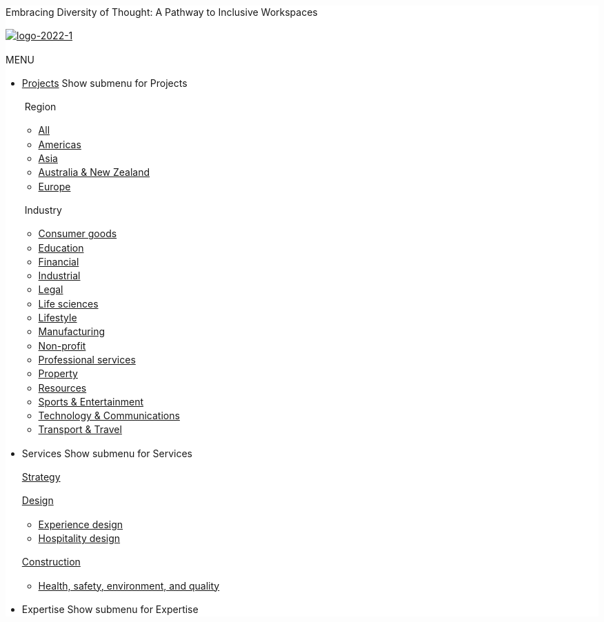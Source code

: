 Embracing Diversity of Thought: A Pathway to Inclusive Workspaces




[![logo-2022-1](https://www.unispace.com/hubfs/logo-2022-1.svg "logo-2022-1")](http://unispace.com)

MENU

* [Projects](https://www.unispace.com/projects)
  Show submenu for Projects

  ![]()
  Region

  + [All](https://www.unispace.com/projects)
  + [Americas](https://www.unispace.com/projects?countries=americas)
  + [Asia](https://www.unispace.com/projects?countries=asia)
  + [Australia & New Zealand](https://www.unispace.com/projects?countries=australia---new-zealand)
  + [Europe](https://www.unispace.com/projects?countries=europe)

  ![]()
  Industry

  + [Consumer goods](https://www.unispace.com/projects?industries=consumer-goods)
  + [Education](https://www.unispace.com/projects?industries=education)
  + [Financial](https://www.unispace.com/projects?industry=financial)
  + [Industrial](https://www.unispace.com/projects?industry=industrial)
  + [Legal](https://www.unispace.com/projects?industry=legal)
  + [Life sciences](https://www.unispace.com/projects?industries=life-sciences)
  + [Lifestyle](https://www.unispace.com/projects?industry=lifestyle)
  + [Manufacturing](https://www.unispace.com/projects?industry=manufacturing)
  + [Non-profit](https://www.unispace.com/projects?industries=non-profit)
  + [Professional services](https://www.unispace.com/projects?industries=professional-services)
  + [Property](https://www.unispace.com/projects?industry=property)
  + [Resources](https://www.unispace.com/projects?industry=resources)
  + [Sports & Entertainment](https://www.unispace.com/projects?industries=sports%2Fentertainment)
  + [Technology & Communications](https://www.unispace.com/projects?industries=technology%2Fcommunications)
  + [Transport & Travel](https://www.unispace.com/projects?industries=transport%2Ftravel)
* Services
  Show submenu for Services

  ![]()[Strategy](https://www.unispace.com/strategy)

  ![]()[Design](https://www.unispace.com/design)

  + [Experience design](https://www.downstream.com)
  + [Hospitality design](https://www.thega-group.com)

  ![]()[Construction](https://www.unispace.com/construction)

  + [Health, safety, environment, and quality](https://www.unispace.com/health-safety-environment-quality)
* Expertise
  Show submenu for Expertise
